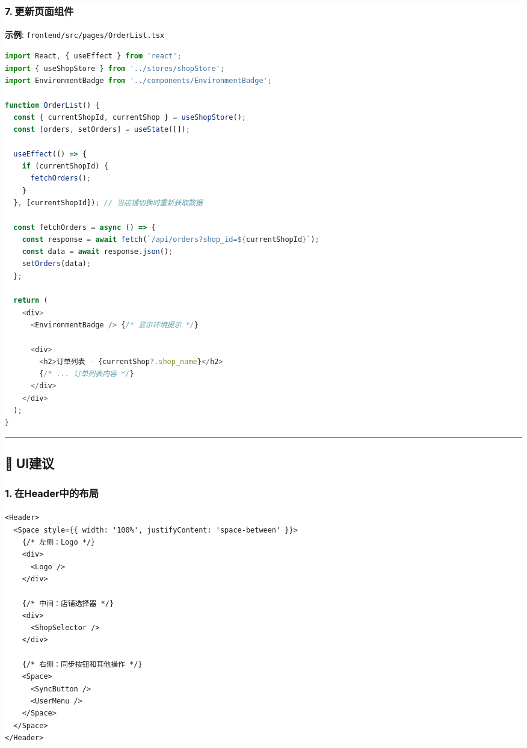 
### 7. 更新页面组件

**示例**: `frontend/src/pages/OrderList.tsx`

```typescript
import React, { useEffect } from 'react';
import { useShopStore } from '../stores/shopStore';
import EnvironmentBadge from '../components/EnvironmentBadge';

function OrderList() {
  const { currentShopId, currentShop } = useShopStore();
  const [orders, setOrders] = useState([]);
  
  useEffect(() => {
    if (currentShopId) {
      fetchOrders();
    }
  }, [currentShopId]); // 当店铺切换时重新获取数据
  
  const fetchOrders = async () => {
    const response = await fetch(`/api/orders?shop_id=${currentShopId}`);
    const data = await response.json();
    setOrders(data);
  };
  
  return (
    <div>
      <EnvironmentBadge /> {/* 显示环境提示 */}
      
      <div>
        <h2>订单列表 - {currentShop?.shop_name}</h2>
        {/* ... 订单列表内容 */}
      </div>
    </div>
  );
}
```

---

## 🎨 UI建议

### 1. 在Header中的布局

```tsx
<Header>
  <Space style={{ width: '100%', justifyContent: 'space-between' }}>
    {/* 左侧：Logo */}
    <div>
      <Logo />
    </div>
    
    {/* 中间：店铺选择器 */}
    <div>
      <ShopSelector />
    </div>
    
    {/* 右侧：同步按钮和其他操作 */}
    <Space>
      <SyncButton />
      <UserMenu />
    </Space>
  </Space>
</Header>
```